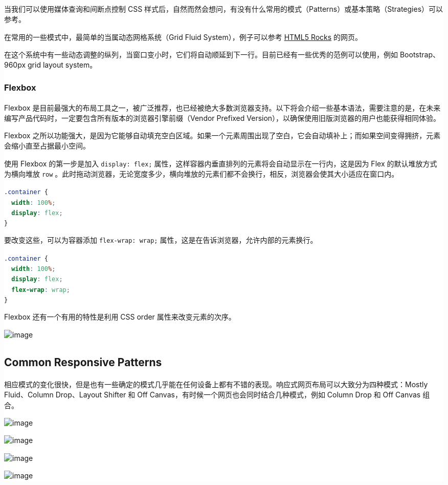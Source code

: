 当我们可以使用媒体查询和间断点控制 CSS 样式后，自然而然会想问，有没有什么常用的模式（Patterns）或基本策略（Strategies）可以参考。

在常用的一些模式中，最简单的当属动态网格系统（Grid Fluid System），例子可以参考 [HTML5 Rocks](https://www.html5rocks.com/en/tutorials/) 的网页。

在这个系统中有一些动态调整的纵列，当窗口变小时，它们将自动顺延到下一行。目前已经有一些优秀的范例可以使用，例如 Bootstrap、960px grid layout system。

### Flexbox

Flexbox 是目前最强大的布局工具之一，被广泛推荐，也已经被绝大多数浏览器支持。以下将会介绍一些基本语法，需要注意的是，在未来编写产品代码时，一定要包含所有版本的浏览器引擎前缀（Vendor Prefixed Version），以确保使用旧版浏览器的用户也能获得相同体验。

Flexbox 之所以功能强大，是因为它能够自动填充空白区域。如果一个元素周围出现了空白，它会自动填补上；而如果空间变得拥挤，元素会缩小直至占据最小空间。

使用 Flexbox 的第一步是加入 `display: flex;` 属性，这样容器内垂直排列的元素将会自动显示在一行内，这是因为 Flex 的默认堆放方式为横向堆放 `row` 。此时拖动浏览器，无论宽度多少，横向堆放的元素们都不会换行，相反，浏览器会使其大小适应在窗口内。

```css
.container {
  width: 100%;
  display: flex;
}
```

要改变这些，可以为容器添加 `flex-wrap: wrap;` 属性，这是在告诉浏览器，允许内部的元素换行。

```css
.container {
  width: 100%;
  display: flex;
  flex-wrap: wrap;
}
```

Flexbox 还有一个有用的特性是利用 CSS order 属性来改变元素的次序。

![image](https://user-images.githubusercontent.com/8896124/31125941-bfef7d82-a80f-11e7-8511-0ddc4bc7027d.png)

## Common Responsive Patterns

相应模式的变化很快，但是也有一些确定的模式几乎能在任何设备上都有不错的表现。响应式网页布局可以大致分为四种模式：Mostly Fluid、Column Drop、Layout Shifter 和 Off Canvas，有时候一个网页也会同时结合几种模式，例如 Column Drop 和 Off Canvas 组合。

![image](https://user-images.githubusercontent.com/8896124/31126481-86da0542-a811-11e7-8ed4-8c7b8cf945b0.png)



![image](https://user-images.githubusercontent.com/8896124/31126522-ae694bcc-a811-11e7-9236-f7df3773f369.png)



![image](https://user-images.githubusercontent.com/8896124/31126585-d86d9d24-a811-11e7-8d4a-8198b9c586a0.png)



![image](https://user-images.githubusercontent.com/8896124/31126625-fbfe0d28-a811-11e7-8722-172593841ffb.png)

